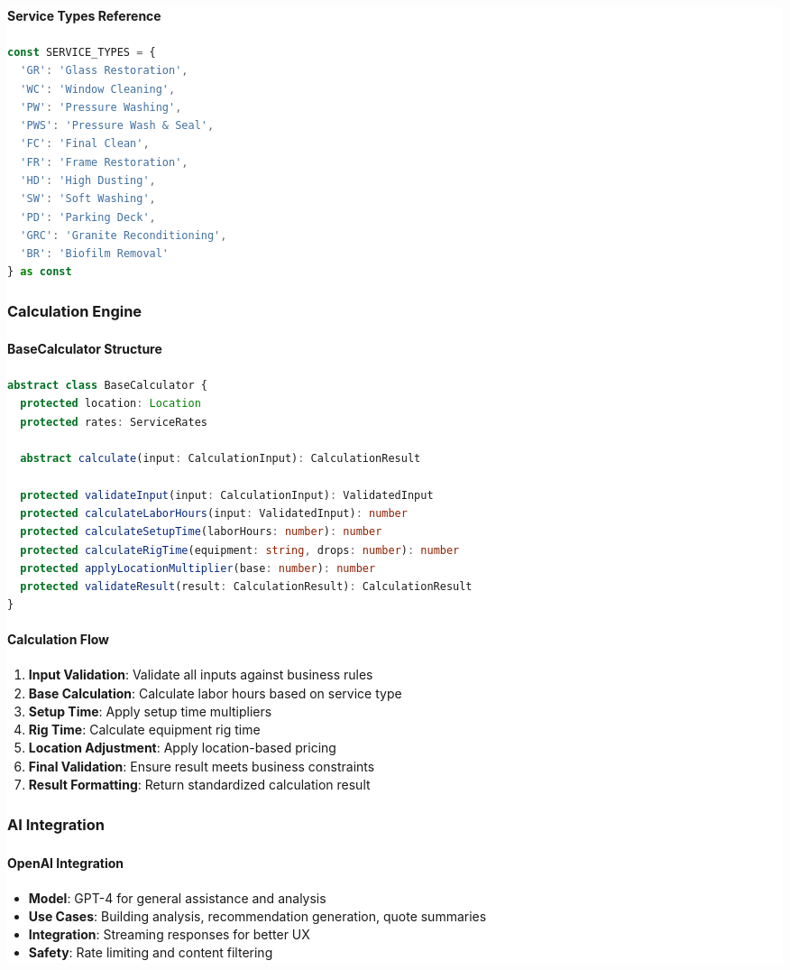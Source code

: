 #### Service Types Reference
```typescript
const SERVICE_TYPES = {
  'GR': 'Glass Restoration',
  'WC': 'Window Cleaning',
  'PW': 'Pressure Washing',
  'PWS': 'Pressure Wash & Seal',
  'FC': 'Final Clean',
  'FR': 'Frame Restoration',
  'HD': 'High Dusting',
  'SW': 'Soft Washing',
  'PD': 'Parking Deck',
  'GRC': 'Granite Reconditioning',
  'BR': 'Biofilm Removal'
} as const
```

### Calculation Engine

#### BaseCalculator Structure
```typescript
abstract class BaseCalculator {
  protected location: Location
  protected rates: ServiceRates
  
  abstract calculate(input: CalculationInput): CalculationResult
  
  protected validateInput(input: CalculationInput): ValidatedInput
  protected calculateLaborHours(input: ValidatedInput): number
  protected calculateSetupTime(laborHours: number): number
  protected calculateRigTime(equipment: string, drops: number): number
  protected applyLocationMultiplier(base: number): number
  protected validateResult(result: CalculationResult): CalculationResult
}
```

#### Calculation Flow
1. **Input Validation**: Validate all inputs against business rules
2. **Base Calculation**: Calculate labor hours based on service type
3. **Setup Time**: Apply setup time multipliers
4. **Rig Time**: Calculate equipment rig time
5. **Location Adjustment**: Apply location-based pricing
6. **Final Validation**: Ensure result meets business constraints
7. **Result Formatting**: Return standardized calculation result

### AI Integration

#### OpenAI Integration
- **Model**: GPT-4 for general assistance and analysis
- **Use Cases**: Building analysis, recommendation generation, quote summaries
- **Integration**: Streaming responses for better UX
- **Safety**: Rate limiting and content filtering
